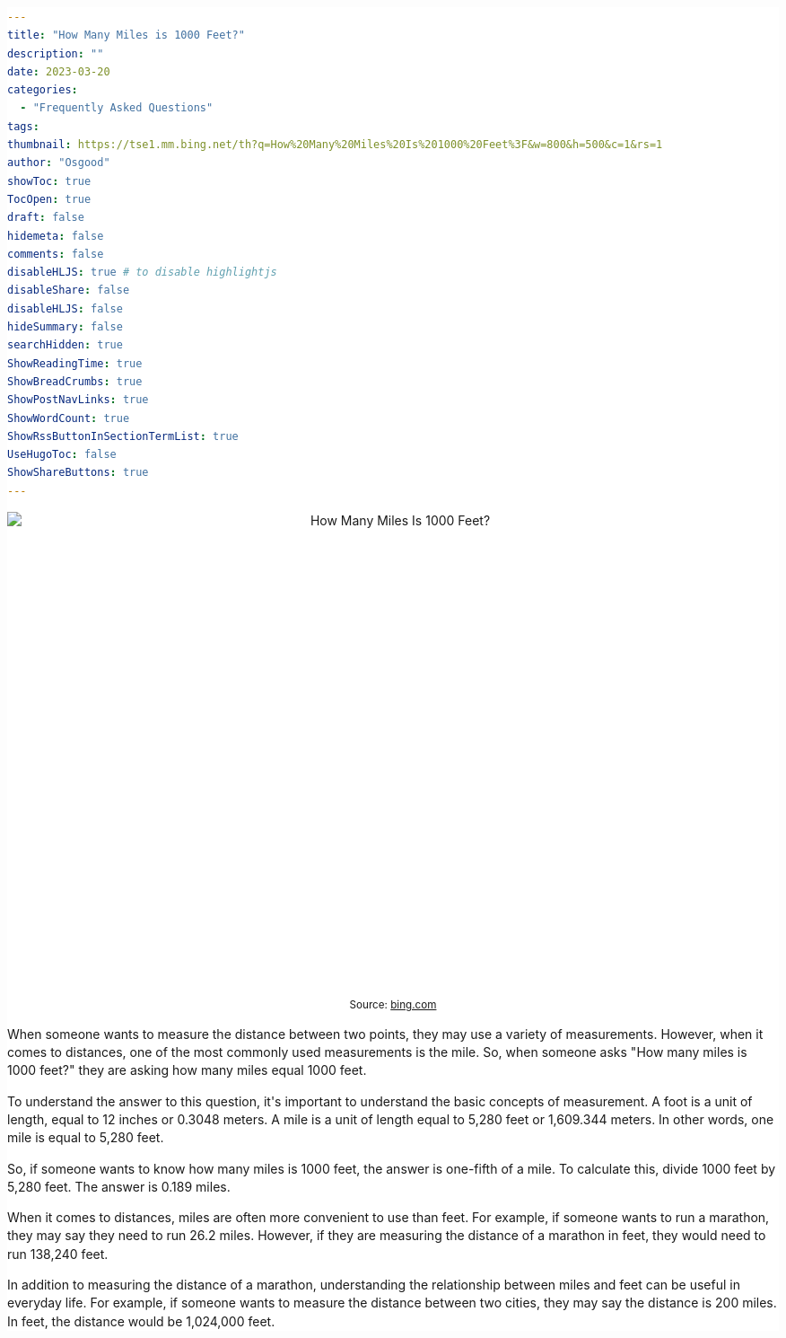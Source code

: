 ```yaml
---
title: "How Many Miles is 1000 Feet?"
description: ""
date: 2023-03-20
categories:
  - "Frequently Asked Questions" 
tags: 
thumbnail: https://tse1.mm.bing.net/th?q=How%20Many%20Miles%20Is%201000%20Feet%3F&w=800&h=500&c=1&rs=1
author: "Osgood"
showToc: true
TocOpen: true
draft: false
hidemeta: false
comments: false
disableHLJS: true # to disable highlightjs
disableShare: false
disableHLJS: false
hideSummary: false
searchHidden: true
ShowReadingTime: true
ShowBreadCrumbs: true
ShowPostNavLinks: true
ShowWordCount: true
ShowRssButtonInSectionTermList: true
UseHugoToc: false
ShowShareButtons: true
---
```


<center>
	<img src="https://tse1.mm.bing.net/th?q=How%20Many%20Miles%20Is%201000%20Feet%3F&w=800&h=500&c=1&rs=1" alt="How Many Miles Is 1000 Feet?" width="800" height="500" style="display: block; width: 100%; height: auto">
	<small>Source: <a href="https://www.bing.com" rel="nofollow">bing.com</a></small>
</center>

<p>When someone wants to measure the distance between two points, they may use a variety of measurements. However, when it comes to distances, one of the most commonly used measurements is the mile. So, when someone asks "How many miles is 1000 feet?" they are asking how many miles equal 1000 feet.</p>

<p>To understand the answer to this question, it's important to understand the basic concepts of measurement. A foot is a unit of length, equal to 12 inches or 0.3048 meters. A mile is a unit of length equal to 5,280 feet or 1,609.344 meters. In other words, one mile is equal to 5,280 feet.</p>

<p>So, if someone wants to know how many miles is 1000 feet, the answer is one-fifth of a mile. To calculate this, divide 1000 feet by 5,280 feet. The answer is 0.189 miles.</p>

<p>When it comes to distances, miles are often more convenient to use than feet. For example, if someone wants to run a marathon, they may say they need to run 26.2 miles. However, if they are measuring the distance of a marathon in feet, they would need to run 138,240 feet.</p>

<p>In addition to measuring the distance of a marathon, understanding the relationship between miles and feet can be useful in everyday life. For example, if someone wants to measure the distance between two cities, they may say the distance is 200 miles. In feet, the distance would be 1,024,000 feet.</p>
